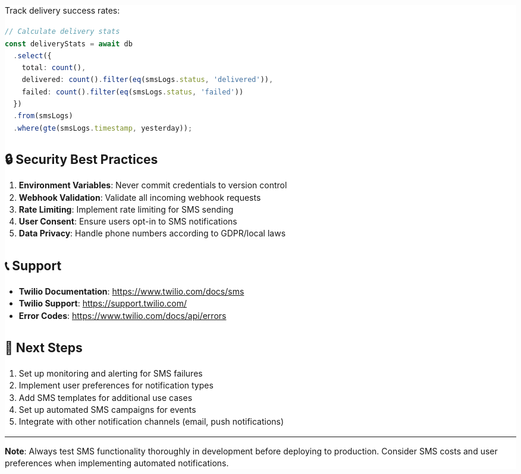 Track delivery success rates:
```typescript
// Calculate delivery stats
const deliveryStats = await db
  .select({
    total: count(),
    delivered: count().filter(eq(smsLogs.status, 'delivered')),
    failed: count().filter(eq(smsLogs.status, 'failed'))
  })
  .from(smsLogs)
  .where(gte(smsLogs.timestamp, yesterday));
```

## 🔒 Security Best Practices

1. **Environment Variables**: Never commit credentials to version control
2. **Webhook Validation**: Validate all incoming webhook requests
3. **Rate Limiting**: Implement rate limiting for SMS sending
4. **User Consent**: Ensure users opt-in to SMS notifications
5. **Data Privacy**: Handle phone numbers according to GDPR/local laws

## 📞 Support

- **Twilio Documentation**: https://www.twilio.com/docs/sms
- **Twilio Support**: https://support.twilio.com/
- **Error Codes**: https://www.twilio.com/docs/api/errors

## 🎯 Next Steps

1. Set up monitoring and alerting for SMS failures
2. Implement user preferences for notification types
3. Add SMS templates for additional use cases
4. Set up automated SMS campaigns for events
5. Integrate with other notification channels (email, push notifications)

---

**Note**: Always test SMS functionality thoroughly in development before deploying to production. Consider SMS costs and user preferences when implementing automated notifications. 